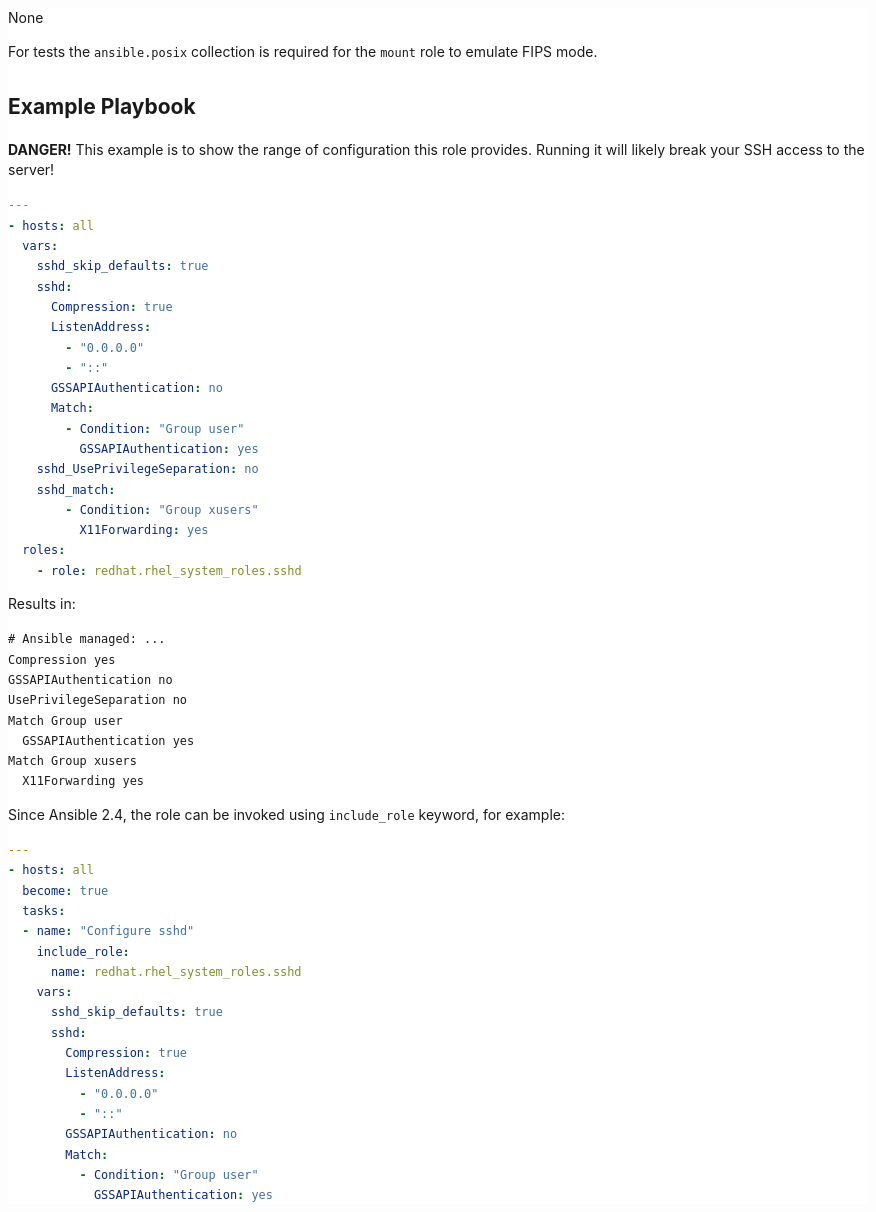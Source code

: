 None

For tests the `ansible.posix` collection is required for the `mount` role to
emulate FIPS mode.

Example Playbook
----------------

**DANGER!** This example is to show the range of configuration this role
provides. Running it will likely break your SSH access to the server!

```yaml
---
- hosts: all
  vars:
    sshd_skip_defaults: true
    sshd:
      Compression: true
      ListenAddress:
        - "0.0.0.0"
        - "::"
      GSSAPIAuthentication: no
      Match:
        - Condition: "Group user"
          GSSAPIAuthentication: yes
    sshd_UsePrivilegeSeparation: no
    sshd_match:
        - Condition: "Group xusers"
          X11Forwarding: yes
  roles:
    - role: redhat.rhel_system_roles.sshd
```

Results in:

```
# Ansible managed: ...
Compression yes
GSSAPIAuthentication no
UsePrivilegeSeparation no
Match Group user
  GSSAPIAuthentication yes
Match Group xusers
  X11Forwarding yes
```

Since Ansible 2.4, the role can be invoked using `include_role` keyword,
for example:

```yaml
---
- hosts: all
  become: true
  tasks:
  - name: "Configure sshd"
    include_role:
      name: redhat.rhel_system_roles.sshd
    vars:
      sshd_skip_defaults: true
      sshd:
        Compression: true
        ListenAddress:
          - "0.0.0.0"
          - "::"
        GSSAPIAuthentication: no
        Match:
          - Condition: "Group user"
            GSSAPIAuthentication: yes
```